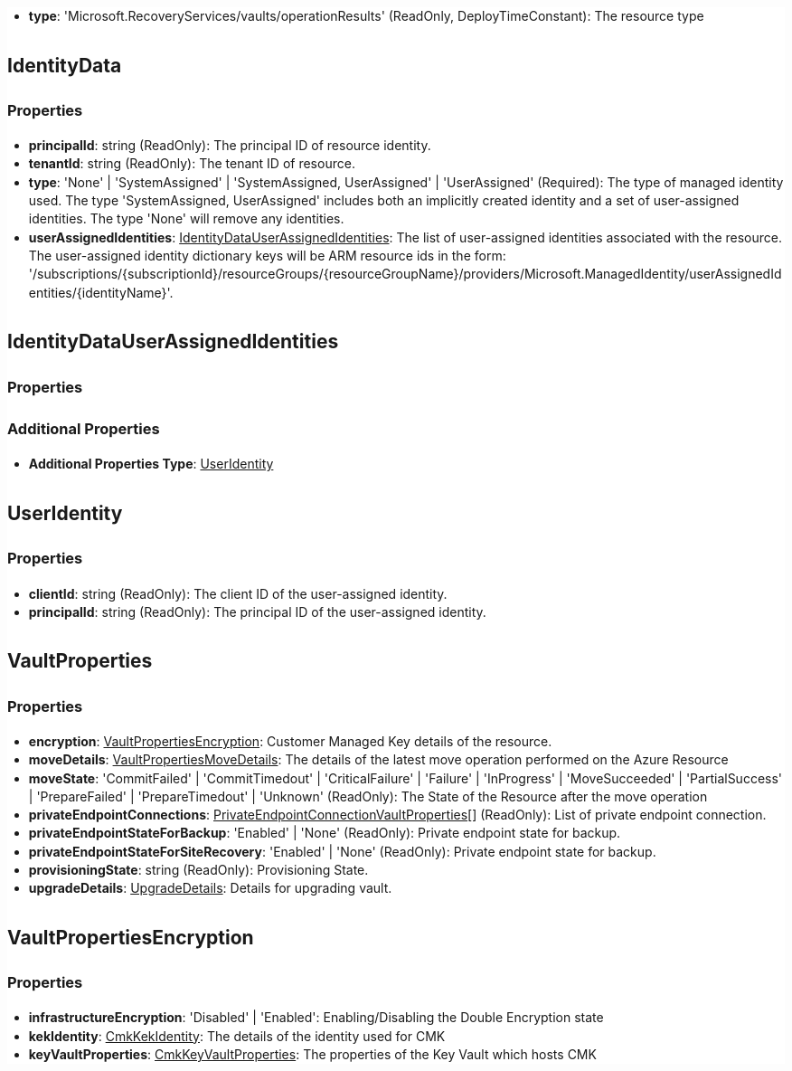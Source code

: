 * **type**: 'Microsoft.RecoveryServices/vaults/operationResults' (ReadOnly, DeployTimeConstant): The resource type

## IdentityData
### Properties
* **principalId**: string (ReadOnly): The principal ID of resource identity.
* **tenantId**: string (ReadOnly): The tenant ID of resource.
* **type**: 'None' | 'SystemAssigned' | 'SystemAssigned, UserAssigned' | 'UserAssigned' (Required): The type of managed identity used. The type 'SystemAssigned, UserAssigned' includes both an implicitly created identity and a set of user-assigned identities. The type 'None' will remove any identities.
* **userAssignedIdentities**: [IdentityDataUserAssignedIdentities](#identitydatauserassignedidentities): The list of user-assigned identities associated with the resource. The user-assigned identity dictionary keys will be ARM resource ids in the form: '/subscriptions/{subscriptionId}/resourceGroups/{resourceGroupName}/providers/Microsoft.ManagedIdentity/userAssignedIdentities/{identityName}'.

## IdentityDataUserAssignedIdentities
### Properties
### Additional Properties
* **Additional Properties Type**: [UserIdentity](#useridentity)

## UserIdentity
### Properties
* **clientId**: string (ReadOnly): The client ID of the user-assigned identity.
* **principalId**: string (ReadOnly): The principal ID of the user-assigned identity.

## VaultProperties
### Properties
* **encryption**: [VaultPropertiesEncryption](#vaultpropertiesencryption): Customer Managed Key details of the resource.
* **moveDetails**: [VaultPropertiesMoveDetails](#vaultpropertiesmovedetails): The details of the latest move operation performed on the Azure Resource
* **moveState**: 'CommitFailed' | 'CommitTimedout' | 'CriticalFailure' | 'Failure' | 'InProgress' | 'MoveSucceeded' | 'PartialSuccess' | 'PrepareFailed' | 'PrepareTimedout' | 'Unknown' (ReadOnly): The State of the Resource after the move operation
* **privateEndpointConnections**: [PrivateEndpointConnectionVaultProperties](#privateendpointconnectionvaultproperties)[] (ReadOnly): List of private endpoint connection.
* **privateEndpointStateForBackup**: 'Enabled' | 'None' (ReadOnly): Private endpoint state for backup.
* **privateEndpointStateForSiteRecovery**: 'Enabled' | 'None' (ReadOnly): Private endpoint state for backup.
* **provisioningState**: string (ReadOnly): Provisioning State.
* **upgradeDetails**: [UpgradeDetails](#upgradedetails): Details for upgrading vault.

## VaultPropertiesEncryption
### Properties
* **infrastructureEncryption**: 'Disabled' | 'Enabled': Enabling/Disabling the Double Encryption state
* **kekIdentity**: [CmkKekIdentity](#cmkkekidentity): The details of the identity used for CMK
* **keyVaultProperties**: [CmkKeyVaultProperties](#cmkkeyvaultproperties): The properties of the Key Vault which hosts CMK
